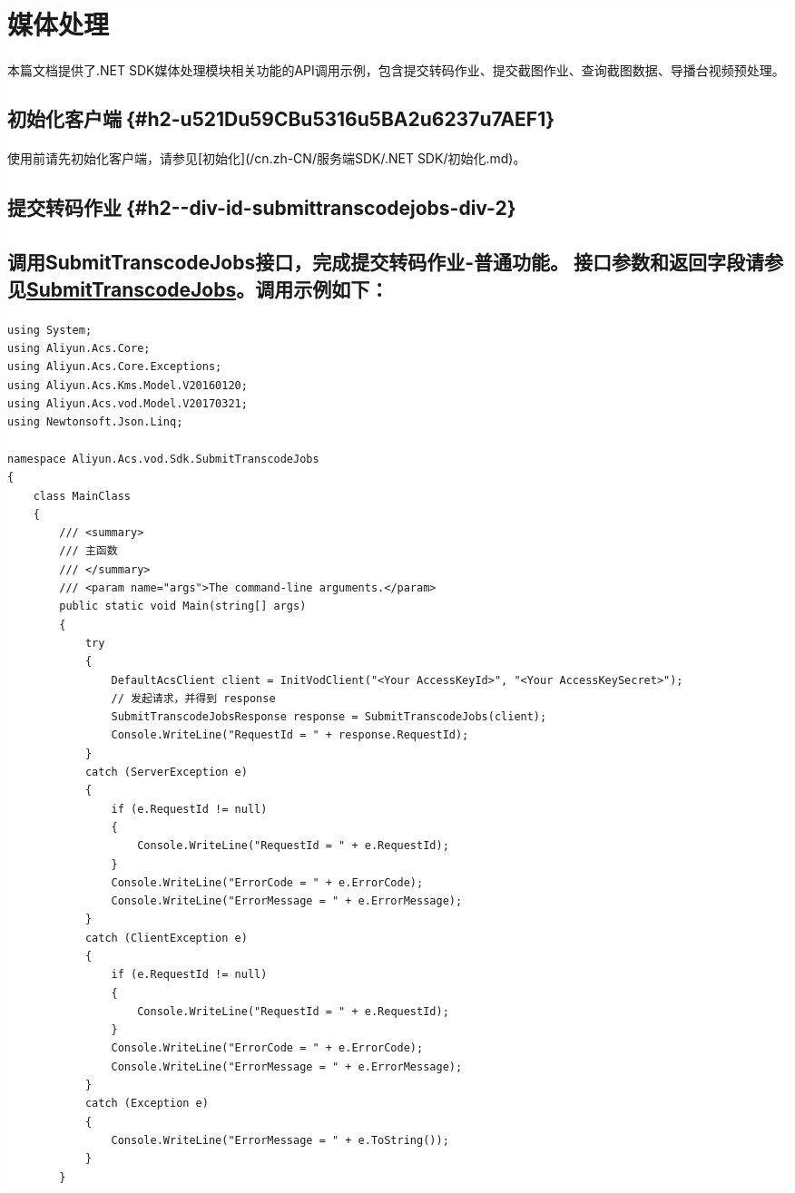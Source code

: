 媒体处理 
=========================

本篇文档提供了.NET SDK媒体处理模块相关功能的API调用示例，包含提交转码作业、提交截图作业、查询截图数据、导播台视频预处理。

初始化客户端 {#h2-u521Du59CBu5316u5BA2u6237u7AEF1}
--------------------------------------------

使用前请先初始化客户端，请参见[初始化](/cn.zh-CN/服务端SDK/.NET SDK/初始化.md)。

提交转码作业 {#h2--div-id-submittranscodejobs-div-2}
----------------------------------------------

调用SubmitTranscodeJobs接口，完成提交转码作业-普通功能。
接口参数和返回字段请参见[SubmitTranscodeJobs](/cn.zh-CN/服务端API/媒体处理/发起处理/提交媒体转码作业.md)。调用示例如下： 
--------------------------------------------------------------------------------------------------------------------------------------------------------------------------

    using System;
    using Aliyun.Acs.Core;
    using Aliyun.Acs.Core.Exceptions;
    using Aliyun.Acs.Kms.Model.V20160120;
    using Aliyun.Acs.vod.Model.V20170321;
    using Newtonsoft.Json.Linq;
    
    namespace Aliyun.Acs.vod.Sdk.SubmitTranscodeJobs
    {
        class MainClass
        {
            /// <summary>
            /// 主函数
            /// </summary>
            /// <param name="args">The command-line arguments.</param>
            public static void Main(string[] args)
            {
                try
                {
                    DefaultAcsClient client = InitVodClient("<Your AccessKeyId>", "<Your AccessKeySecret>");
                    // 发起请求，并得到 response
                    SubmitTranscodeJobsResponse response = SubmitTranscodeJobs(client);
                    Console.WriteLine("RequestId = " + response.RequestId);
                }
                catch (ServerException e)
                {
                    if (e.RequestId != null)
                    {
                        Console.WriteLine("RequestId = " + e.RequestId);
                    }
                    Console.WriteLine("ErrorCode = " + e.ErrorCode);
                    Console.WriteLine("ErrorMessage = " + e.ErrorMessage);
                }
                catch (ClientException e)
                {
                    if (e.RequestId != null)
                    {
                        Console.WriteLine("RequestId = " + e.RequestId);
                    }
                    Console.WriteLine("ErrorCode = " + e.ErrorCode);
                    Console.WriteLine("ErrorMessage = " + e.ErrorMessage);
                }
                catch (Exception e)
                {
                    Console.WriteLine("ErrorMessage = " + e.ToString());
                }
            }
    
